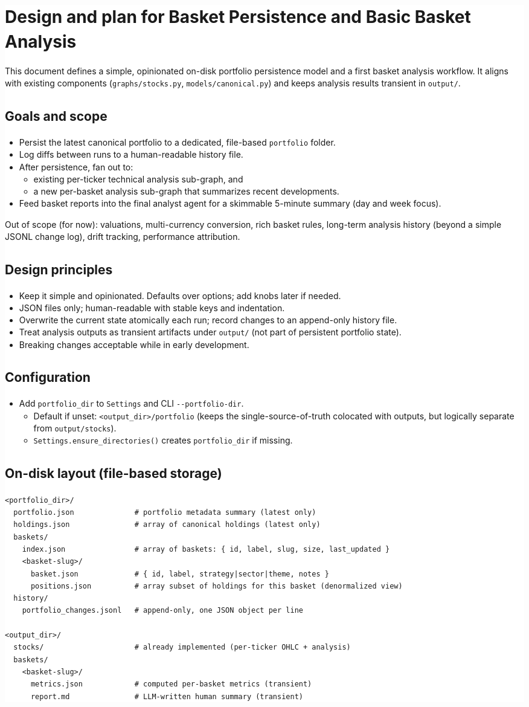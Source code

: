 # Design and plan for Basket Persistence and Basic Basket Analysis

This document defines a simple, opinionated on-disk portfolio persistence model and a first basket analysis workflow. It aligns with existing components (`graphs/stocks.py`, `models/canonical.py`) and keeps analysis results transient in `output/`.

## Goals and scope

- Persist the latest canonical portfolio to a dedicated, file-based `portfolio` folder.
- Log diffs between runs to a human-readable history file.
- After persistence, fan out to:
  - existing per-ticker technical analysis sub-graph, and
  - a new per-basket analysis sub-graph that summarizes recent developments.
- Feed basket reports into the final analyst agent for a skimmable 5-minute summary (day and week focus).

Out of scope (for now): valuations, multi-currency conversion, rich basket rules, long-term analysis history (beyond a simple JSONL change log), drift tracking, performance attribution.

## Design principles

- Keep it simple and opinionated. Defaults over options; add knobs later if needed.
- JSON files only; human-readable with stable keys and indentation.
- Overwrite the current state atomically each run; record changes to an append-only history file.
- Treat analysis outputs as transient artifacts under `output/` (not part of persistent portfolio state).
- Breaking changes acceptable while in early development.

## Configuration

- Add `portfolio_dir` to `Settings` and CLI `--portfolio-dir`.
  - Default if unset: `<output_dir>/portfolio` (keeps the single-source-of-truth colocated with outputs, but logically separate from `output/stocks`).
  - `Settings.ensure_directories()` creates `portfolio_dir` if missing.

## On-disk layout (file-based storage)

```
<portfolio_dir>/
  portfolio.json              # portfolio metadata summary (latest only)
  holdings.json               # array of canonical holdings (latest only)
  baskets/
    index.json                # array of baskets: { id, label, slug, size, last_updated }
    <basket-slug>/
      basket.json             # { id, label, strategy|sector|theme, notes }
      positions.json          # array subset of holdings for this basket (denormalized view)
  history/
    portfolio_changes.jsonl   # append-only, one JSON object per line

<output_dir>/
  stocks/                     # already implemented (per-ticker OHLC + analysis)
  baskets/
    <basket-slug>/
      metrics.json            # computed per-basket metrics (transient)
      report.md               # LLM-written human summary (transient)
```
